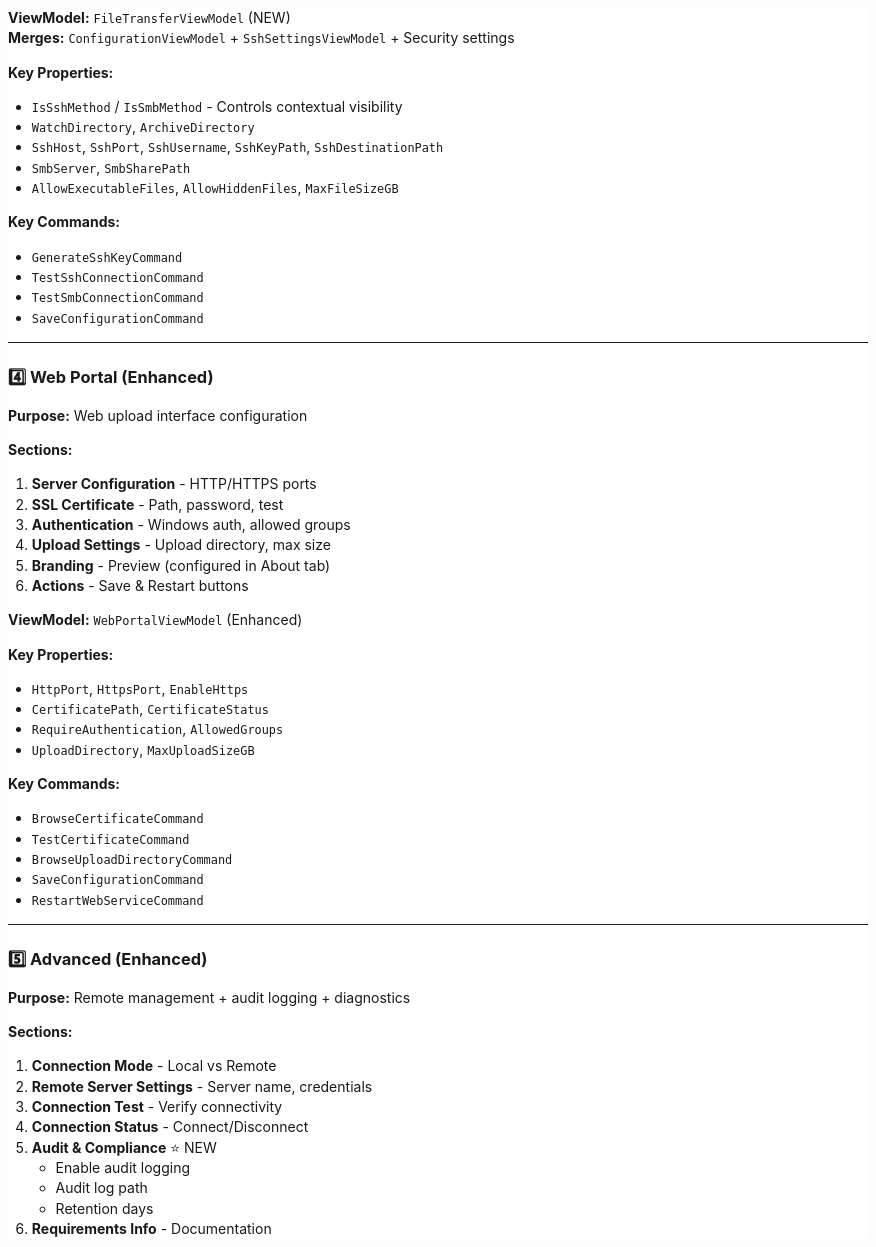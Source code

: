 **ViewModel:** `FileTransferViewModel` (NEW)  
**Merges:** `ConfigurationViewModel` + `SshSettingsViewModel` + Security settings

**Key Properties:**
- `IsSshMethod` / `IsSmbMethod` - Controls contextual visibility
- `WatchDirectory`, `ArchiveDirectory`
- `SshHost`, `SshPort`, `SshUsername`, `SshKeyPath`, `SshDestinationPath`
- `SmbServer`, `SmbSharePath`
- `AllowExecutableFiles`, `AllowHiddenFiles`, `MaxFileSizeGB`

**Key Commands:**
- `GenerateSshKeyCommand`
- `TestSshConnectionCommand`
- `TestSmbConnectionCommand`
- `SaveConfigurationCommand`

---

### 4️⃣ Web Portal (Enhanced)
**Purpose:** Web upload interface configuration

**Sections:**
1. **Server Configuration** - HTTP/HTTPS ports
2. **SSL Certificate** - Path, password, test
3. **Authentication** - Windows auth, allowed groups
4. **Upload Settings** - Upload directory, max size
5. **Branding** - Preview (configured in About tab)
6. **Actions** - Save & Restart buttons

**ViewModel:** `WebPortalViewModel` (Enhanced)

**Key Properties:**
- `HttpPort`, `HttpsPort`, `EnableHttps`
- `CertificatePath`, `CertificateStatus`
- `RequireAuthentication`, `AllowedGroups`
- `UploadDirectory`, `MaxUploadSizeGB`

**Key Commands:**
- `BrowseCertificateCommand`
- `TestCertificateCommand`
- `BrowseUploadDirectoryCommand`
- `SaveConfigurationCommand`
- `RestartWebServiceCommand`

---

### 5️⃣ Advanced (Enhanced)
**Purpose:** Remote management + audit logging + diagnostics

**Sections:**
1. **Connection Mode** - Local vs Remote
2. **Remote Server Settings** - Server name, credentials
3. **Connection Test** - Verify connectivity
4. **Connection Status** - Connect/Disconnect
5. **Audit & Compliance** ⭐ NEW
   - Enable audit logging
   - Audit log path
   - Retention days
6. **Requirements Info** - Documentation
